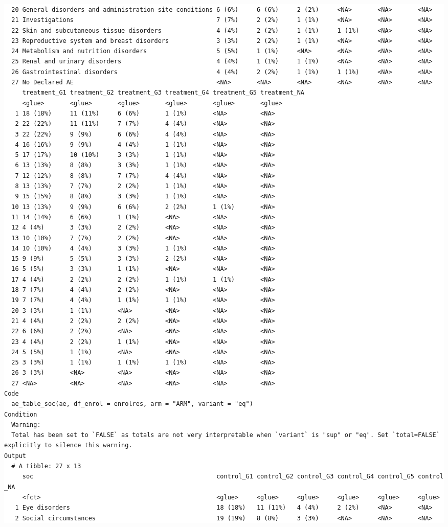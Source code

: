       20 General disorders and administration site conditions 6 (6%)     6 (6%)     2 (2%)     <NA>       <NA>       <NA>      
      21 Investigations                                       7 (7%)     2 (2%)     1 (1%)     <NA>       <NA>       <NA>      
      22 Skin and subcutaneous tissue disorders               4 (4%)     2 (2%)     1 (1%)     1 (1%)     <NA>       <NA>      
      23 Reproductive system and breast disorders             3 (3%)     2 (2%)     1 (1%)     <NA>       <NA>       <NA>      
      24 Metabolism and nutrition disorders                   5 (5%)     1 (1%)     <NA>       <NA>       <NA>       <NA>      
      25 Renal and urinary disorders                          4 (4%)     1 (1%)     1 (1%)     <NA>       <NA>       <NA>      
      26 Gastrointestinal disorders                           4 (4%)     2 (2%)     1 (1%)     1 (1%)     <NA>       <NA>      
      27 No Declared AE                                       <NA>       <NA>       <NA>       <NA>       <NA>       <NA>      
         treatment_G1 treatment_G2 treatment_G3 treatment_G4 treatment_G5 treatment_NA
         <glue>       <glue>       <glue>       <glue>       <glue>       <glue>      
       1 18 (18%)     11 (11%)     6 (6%)       1 (1%)       <NA>         <NA>        
       2 22 (22%)     11 (11%)     7 (7%)       4 (4%)       <NA>         <NA>        
       3 22 (22%)     9 (9%)       6 (6%)       4 (4%)       <NA>         <NA>        
       4 16 (16%)     9 (9%)       4 (4%)       1 (1%)       <NA>         <NA>        
       5 17 (17%)     10 (10%)     3 (3%)       1 (1%)       <NA>         <NA>        
       6 13 (13%)     8 (8%)       3 (3%)       1 (1%)       <NA>         <NA>        
       7 12 (12%)     8 (8%)       7 (7%)       4 (4%)       <NA>         <NA>        
       8 13 (13%)     7 (7%)       2 (2%)       1 (1%)       <NA>         <NA>        
       9 15 (15%)     8 (8%)       3 (3%)       1 (1%)       <NA>         <NA>        
      10 13 (13%)     9 (9%)       6 (6%)       2 (2%)       1 (1%)       <NA>        
      11 14 (14%)     6 (6%)       1 (1%)       <NA>         <NA>         <NA>        
      12 4 (4%)       3 (3%)       2 (2%)       <NA>         <NA>         <NA>        
      13 10 (10%)     7 (7%)       2 (2%)       <NA>         <NA>         <NA>        
      14 10 (10%)     4 (4%)       3 (3%)       1 (1%)       <NA>         <NA>        
      15 9 (9%)       5 (5%)       3 (3%)       2 (2%)       <NA>         <NA>        
      16 5 (5%)       3 (3%)       1 (1%)       <NA>         <NA>         <NA>        
      17 4 (4%)       2 (2%)       2 (2%)       1 (1%)       1 (1%)       <NA>        
      18 7 (7%)       4 (4%)       2 (2%)       <NA>         <NA>         <NA>        
      19 7 (7%)       4 (4%)       1 (1%)       1 (1%)       <NA>         <NA>        
      20 3 (3%)       1 (1%)       <NA>         <NA>         <NA>         <NA>        
      21 4 (4%)       2 (2%)       2 (2%)       <NA>         <NA>         <NA>        
      22 6 (6%)       2 (2%)       <NA>         <NA>         <NA>         <NA>        
      23 4 (4%)       2 (2%)       1 (1%)       <NA>         <NA>         <NA>        
      24 5 (5%)       1 (1%)       <NA>         <NA>         <NA>         <NA>        
      25 3 (3%)       1 (1%)       1 (1%)       1 (1%)       <NA>         <NA>        
      26 3 (3%)       <NA>         <NA>         <NA>         <NA>         <NA>        
      27 <NA>         <NA>         <NA>         <NA>         <NA>         <NA>        
    Code
      ae_table_soc(ae, df_enrol = enrolres, arm = "ARM", variant = "eq")
    Condition
      Warning:
      Total has been set to `FALSE` as totals are not very interpretable when `variant` is "sup" or "eq". Set `total=FALSE` explicitly to silence this warning.
    Output
      # A tibble: 27 x 13
         soc                                                  control_G1 control_G2 control_G3 control_G4 control_G5 control_NA
         <fct>                                                <glue>     <glue>     <glue>     <glue>     <glue>     <glue>    
       1 Eye disorders                                        18 (18%)   11 (11%)   4 (4%)     2 (2%)     <NA>       <NA>      
       2 Social circumstances                                 19 (19%)   8 (8%)     3 (3%)     <NA>       <NA>       <NA>      
